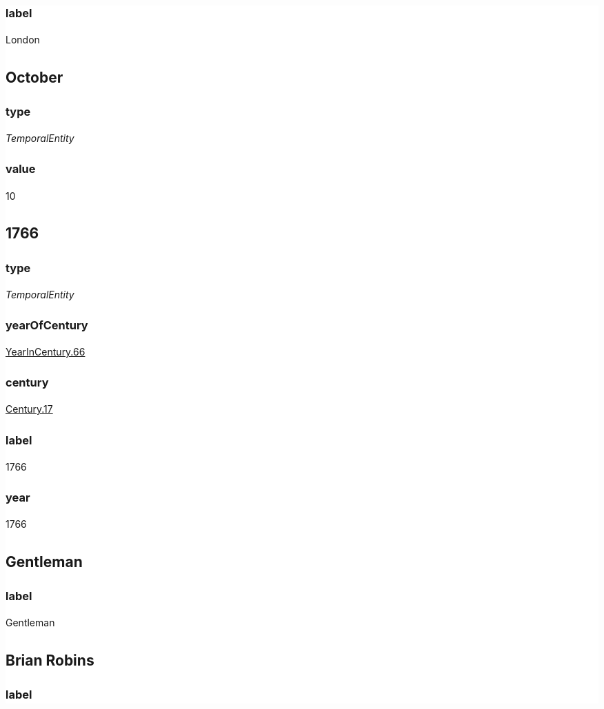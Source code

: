 ### label


London

## October

### type


*TemporalEntity*

### value


10

## 1766

### type


*TemporalEntity*

### yearOfCentury


[YearInCentury.66](#YearInCentury.66)

### century


[Century.17](#Century.17)

### label


1766

### year


1766

## Gentleman

### label


Gentleman

## Brian Robins

### label

